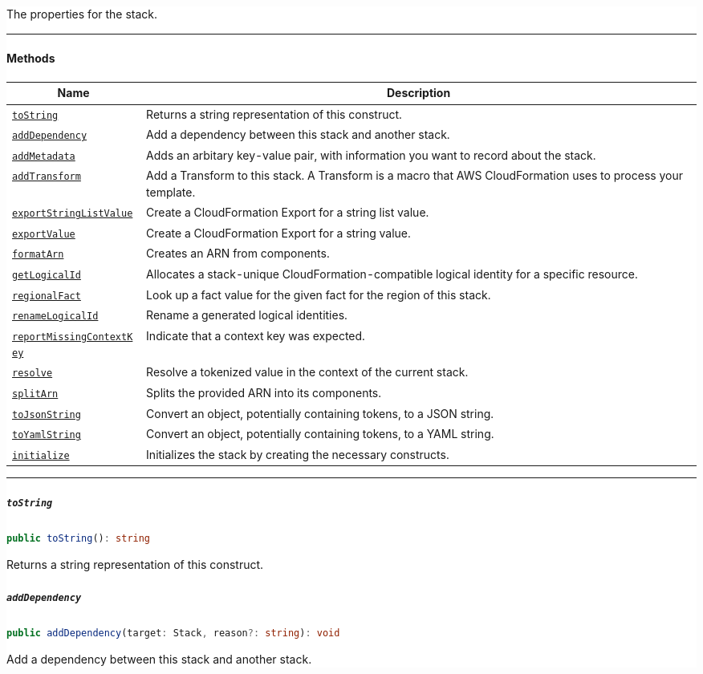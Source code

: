 The properties for the stack.

---

#### Methods <a name="Methods" id="Methods"></a>

| **Name** | **Description** |
| --- | --- |
| <code><a href="#auth-user-confirm-signup.AuthConfirmStack.toString">toString</a></code> | Returns a string representation of this construct. |
| <code><a href="#auth-user-confirm-signup.AuthConfirmStack.addDependency">addDependency</a></code> | Add a dependency between this stack and another stack. |
| <code><a href="#auth-user-confirm-signup.AuthConfirmStack.addMetadata">addMetadata</a></code> | Adds an arbitary key-value pair, with information you want to record about the stack. |
| <code><a href="#auth-user-confirm-signup.AuthConfirmStack.addTransform">addTransform</a></code> | Add a Transform to this stack. A Transform is a macro that AWS CloudFormation uses to process your template. |
| <code><a href="#auth-user-confirm-signup.AuthConfirmStack.exportStringListValue">exportStringListValue</a></code> | Create a CloudFormation Export for a string list value. |
| <code><a href="#auth-user-confirm-signup.AuthConfirmStack.exportValue">exportValue</a></code> | Create a CloudFormation Export for a string value. |
| <code><a href="#auth-user-confirm-signup.AuthConfirmStack.formatArn">formatArn</a></code> | Creates an ARN from components. |
| <code><a href="#auth-user-confirm-signup.AuthConfirmStack.getLogicalId">getLogicalId</a></code> | Allocates a stack-unique CloudFormation-compatible logical identity for a specific resource. |
| <code><a href="#auth-user-confirm-signup.AuthConfirmStack.regionalFact">regionalFact</a></code> | Look up a fact value for the given fact for the region of this stack. |
| <code><a href="#auth-user-confirm-signup.AuthConfirmStack.renameLogicalId">renameLogicalId</a></code> | Rename a generated logical identities. |
| <code><a href="#auth-user-confirm-signup.AuthConfirmStack.reportMissingContextKey">reportMissingContextKey</a></code> | Indicate that a context key was expected. |
| <code><a href="#auth-user-confirm-signup.AuthConfirmStack.resolve">resolve</a></code> | Resolve a tokenized value in the context of the current stack. |
| <code><a href="#auth-user-confirm-signup.AuthConfirmStack.splitArn">splitArn</a></code> | Splits the provided ARN into its components. |
| <code><a href="#auth-user-confirm-signup.AuthConfirmStack.toJsonString">toJsonString</a></code> | Convert an object, potentially containing tokens, to a JSON string. |
| <code><a href="#auth-user-confirm-signup.AuthConfirmStack.toYamlString">toYamlString</a></code> | Convert an object, potentially containing tokens, to a YAML string. |
| <code><a href="#auth-user-confirm-signup.AuthConfirmStack.initialize">initialize</a></code> | Initializes the stack by creating the necessary constructs. |

---

##### `toString` <a name="toString" id="auth-user-confirm-signup.AuthConfirmStack.toString"></a>

```typescript
public toString(): string
```

Returns a string representation of this construct.

##### `addDependency` <a name="addDependency" id="auth-user-confirm-signup.AuthConfirmStack.addDependency"></a>

```typescript
public addDependency(target: Stack, reason?: string): void
```

Add a dependency between this stack and another stack.
